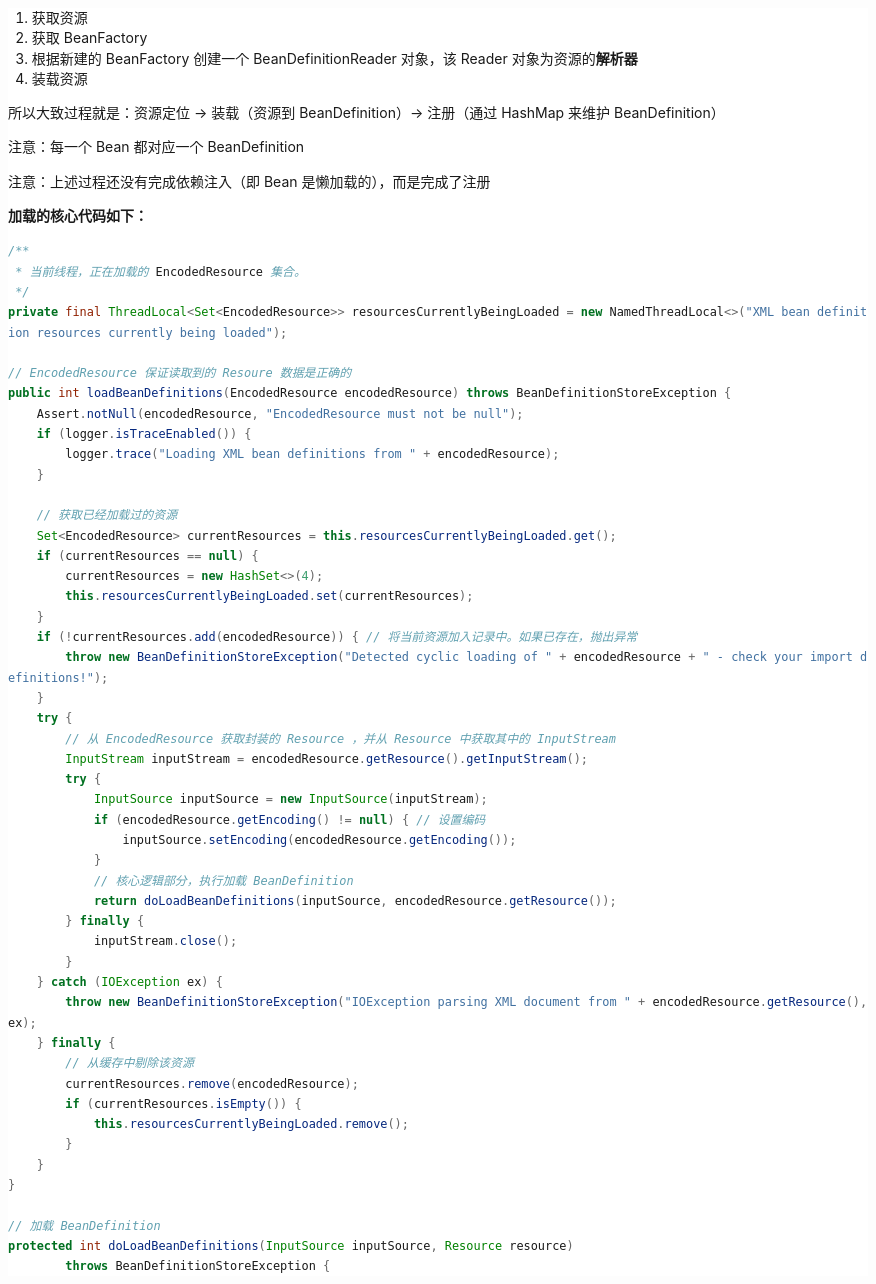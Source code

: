 1. 获取资源
2. 获取 BeanFactory
3. 根据新建的 BeanFactory 创建一个 BeanDefinitionReader 对象，该 Reader 对象为资源的**解析器**
4. 装载资源

所以大致过程就是：资源定位 -> 装载（资源到 BeanDefinition）-> 注册（通过 HashMap 来维护 BeanDefinition）

注意：每一个 Bean 都对应一个 BeanDefinition

注意：上述过程还没有完成依赖注入（即 Bean 是懒加载的），而是完成了注册

**加载的核心代码如下：**

```java
/**
 * 当前线程，正在加载的 EncodedResource 集合。
 */
private final ThreadLocal<Set<EncodedResource>> resourcesCurrentlyBeingLoaded = new NamedThreadLocal<>("XML bean definition resources currently being loaded");

// EncodedResource 保证读取到的 Resoure 数据是正确的
public int loadBeanDefinitions(EncodedResource encodedResource) throws BeanDefinitionStoreException {
	Assert.notNull(encodedResource, "EncodedResource must not be null");
	if (logger.isTraceEnabled()) {
		logger.trace("Loading XML bean definitions from " + encodedResource);
	}

	// 获取已经加载过的资源
	Set<EncodedResource> currentResources = this.resourcesCurrentlyBeingLoaded.get();
	if (currentResources == null) {
		currentResources = new HashSet<>(4);
		this.resourcesCurrentlyBeingLoaded.set(currentResources);
	}
	if (!currentResources.add(encodedResource)) { // 将当前资源加入记录中。如果已存在，抛出异常
		throw new BeanDefinitionStoreException("Detected cyclic loading of " + encodedResource + " - check your import definitions!");
	}
	try {
		// 从 EncodedResource 获取封装的 Resource ，并从 Resource 中获取其中的 InputStream
		InputStream inputStream = encodedResource.getResource().getInputStream();
		try {
			InputSource inputSource = new InputSource(inputStream);
			if (encodedResource.getEncoding() != null) { // 设置编码
				inputSource.setEncoding(encodedResource.getEncoding());
			}
			// 核心逻辑部分，执行加载 BeanDefinition
			return doLoadBeanDefinitions(inputSource, encodedResource.getResource());
		} finally {
			inputStream.close();
		}
	} catch (IOException ex) {
		throw new BeanDefinitionStoreException("IOException parsing XML document from " + encodedResource.getResource(), ex);
	} finally {
		// 从缓存中剔除该资源
		currentResources.remove(encodedResource);
		if (currentResources.isEmpty()) {
			this.resourcesCurrentlyBeingLoaded.remove();
		}
	}
}

// 加载 BeanDefinition
protected int doLoadBeanDefinitions(InputSource inputSource, Resource resource)
		throws BeanDefinitionStoreException {
```